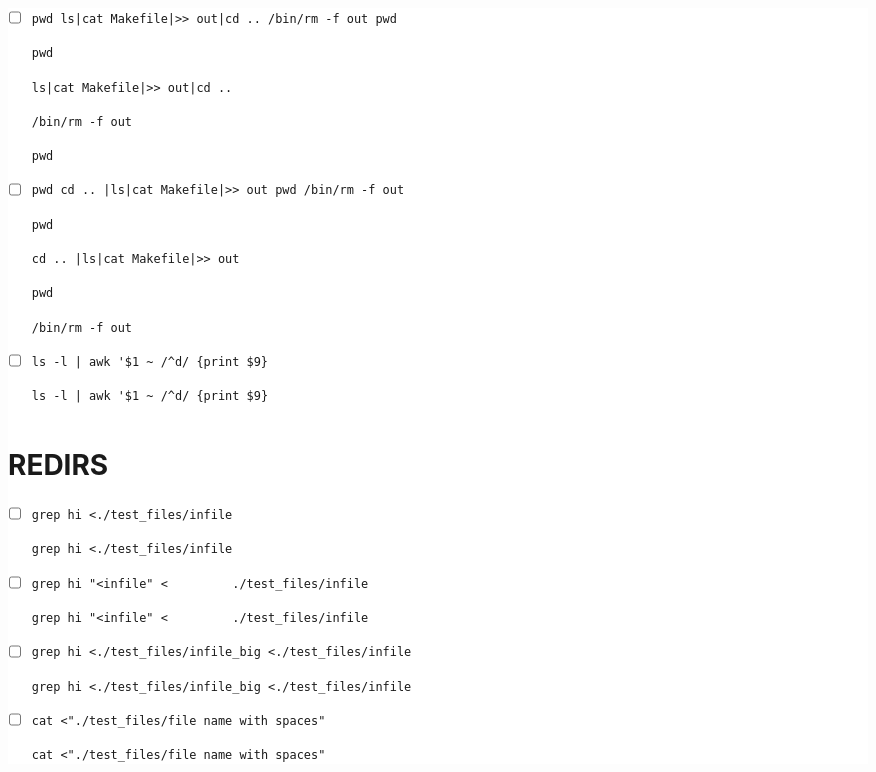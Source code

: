 - [ ] `pwd ls|cat Makefile|>> out|cd .. /bin/rm -f out pwd`
    ```
    pwd
    ```
    ```
    ls|cat Makefile|>> out|cd ..
    ```
    ```
    /bin/rm -f out
    ```
    ```
    pwd
    ```

- [ ] `pwd cd .. |ls|cat Makefile|>> out pwd /bin/rm -f out`
    ```
    pwd
    ```
    ```
    cd .. |ls|cat Makefile|>> out
    ```
    ```
    pwd
    ```
    ```
    /bin/rm -f out
    ```

- [ ] `ls -l | awk '$1 ~ /^d/ {print $9}`
    ```
    ls -l | awk '$1 ~ /^d/ {print $9}
    ```

# REDIRS

- [ ] `grep hi <./test_files/infile`
    ```
    grep hi <./test_files/infile
    ```

- [ ] `grep hi "<infile" <         ./test_files/infile`
    ```
    grep hi "<infile" <         ./test_files/infile
    ```

- [ ] `grep hi <./test_files/infile_big <./test_files/infile`
    ```
    grep hi <./test_files/infile_big <./test_files/infile
    ```

- [ ] `cat <"./test_files/file name with spaces"`
    ```
    cat <"./test_files/file name with spaces"
    ```
